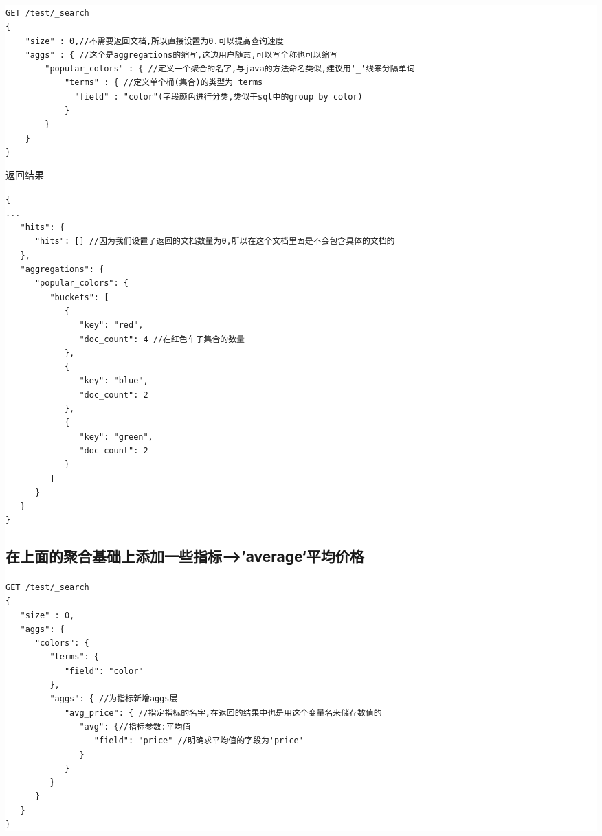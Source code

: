 ```
GET /test/_search
{
    "size" : 0,//不需要返回文档,所以直接设置为0.可以提高查询速度
    "aggs" : { //这个是aggregations的缩写,这边用户随意,可以写全称也可以缩写
        "popular_colors" : { //定义一个聚合的名字,与java的方法命名类似,建议用'_'线来分隔单词
            "terms" : { //定义单个桶(集合)的类型为 terms
              "field" : "color"(字段颜色进行分类,类似于sql中的group by color)
            }
        }
    }
}
```

返回结果

```
{
...
   "hits": {
      "hits": [] //因为我们设置了返回的文档数量为0,所以在这个文档里面是不会包含具体的文档的
   },
   "aggregations": {
      "popular_colors": { 
         "buckets": [
            {
               "key": "red", 
               "doc_count": 4 //在红色车子集合的数量
            },
            {
               "key": "blue",
               "doc_count": 2
            },
            {
               "key": "green",
               "doc_count": 2
            }
         ]
      }
   }
}
```

## 在上面的聚合基础上添加一些指标—>’average‘平均价格

```
GET /test/_search
{
   "size" : 0,
   "aggs": {
      "colors": {
         "terms": {
            "field": "color"
         },
         "aggs": { //为指标新增aggs层
            "avg_price": { //指定指标的名字,在返回的结果中也是用这个变量名来储存数值的
               "avg": {//指标参数:平均值
                  "field": "price" //明确求平均值的字段为'price'
               }
            }
         }
      }
   }
}
```
